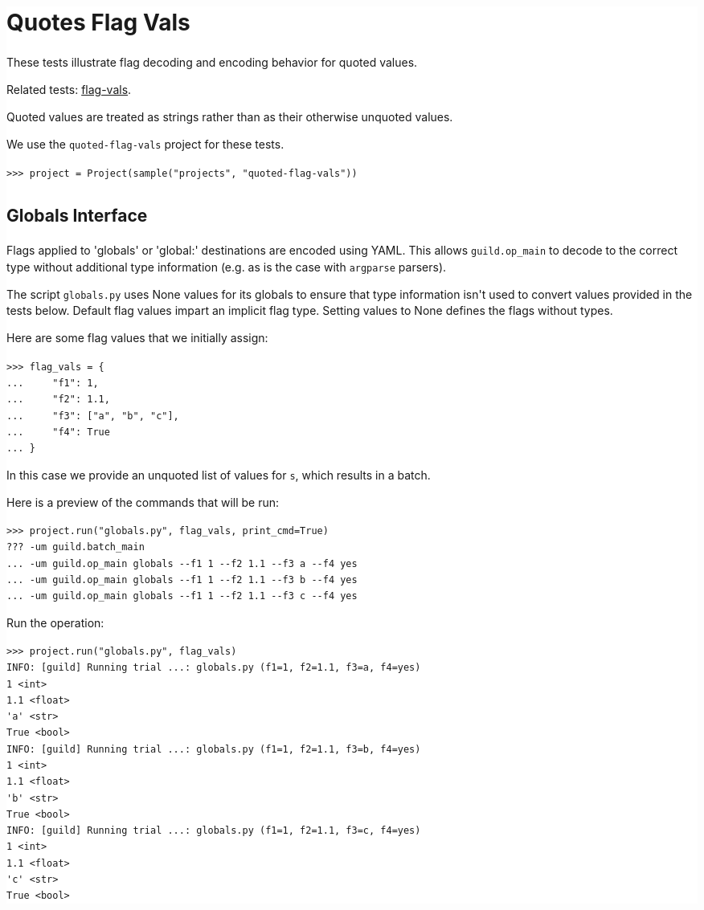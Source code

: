 # Quotes Flag Vals

These tests illustrate flag decoding and encoding behavior for quoted
values.

Related tests: [flag-vals](flag-vals.md).

Quoted values are treated as strings rather than as their otherwise
unquoted values.

We use the `quoted-flag-vals` project for these tests.

    >>> project = Project(sample("projects", "quoted-flag-vals"))

## Globals Interface

Flags applied to 'globals' or 'global:<name>' destinations are encoded
using YAML. This allows `guild.op_main` to decode to the correct type
without additional type information (e.g. as is the case with
`argparse` parsers).

The script `globals.py` uses None values for its globals to ensure
that type information isn't used to convert values provided in the
tests below. Default flag values impart an implicit flag type. Setting
values to None defines the flags without types.

Here are some flag values that we initially assign:

    >>> flag_vals = {
    ...     "f1": 1,
    ...     "f2": 1.1,
    ...     "f3": ["a", "b", "c"],
    ...     "f4": True
    ... }

In this case we provide an unquoted list of values for `s`, which
results in a batch.

Here is a preview of the commands that will be run:

    >>> project.run("globals.py", flag_vals, print_cmd=True)
    ??? -um guild.batch_main
    ... -um guild.op_main globals --f1 1 --f2 1.1 --f3 a --f4 yes
    ... -um guild.op_main globals --f1 1 --f2 1.1 --f3 b --f4 yes
    ... -um guild.op_main globals --f1 1 --f2 1.1 --f3 c --f4 yes

Run the operation:

    >>> project.run("globals.py", flag_vals)
    INFO: [guild] Running trial ...: globals.py (f1=1, f2=1.1, f3=a, f4=yes)
    1 <int>
    1.1 <float>
    'a' <str>
    True <bool>
    INFO: [guild] Running trial ...: globals.py (f1=1, f2=1.1, f3=b, f4=yes)
    1 <int>
    1.1 <float>
    'b' <str>
    True <bool>
    INFO: [guild] Running trial ...: globals.py (f1=1, f2=1.1, f3=c, f4=yes)
    1 <int>
    1.1 <float>
    'c' <str>
    True <bool>
